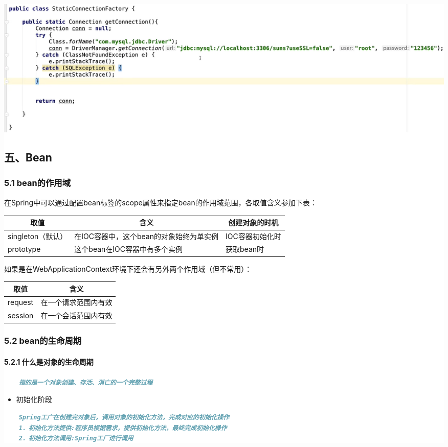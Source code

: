 ![image-20230317014854200](Spring.assets/image-20230317014854200.png)

## 五、Bean

### 5.1 bean的作用域

在Spring中可以通过配置bean标签的scope属性来指定bean的作用域范围，各取值含义参加下表：

| 取值              | 含义                                    | 创建对象的时机  |
| ----------------- | --------------------------------------- | --------------- |
| singleton（默认） | 在IOC容器中，这个bean的对象始终为单实例 | IOC容器初始化时 |
| prototype         | 这个bean在IOC容器中有多个实例           | 获取bean时      |

如果是在WebApplicationContext环境下还会有另外两个作用域（但不常用）：

| 取值    | 含义                 |
| ------- | -------------------- |
| request | 在一个请求范围内有效 |
| session | 在一个会话范围内有效 |

### 5.2 bean的生命周期

#### 5.2.1 什么是对象的生命周期

````markdown
	指的是一个对象创建、存活、消亡的一个完整过程
````

- 初始化阶段

````markdown
	Spring工广在创建完对象后，调用对象的初始化方法，完成对应的初始化操作
	1．初始化方法提供:程序员根据需求，提供初始化方法，最终完成初始化操作
	2．初始化方法调用:Spring工厂进行调用
````
